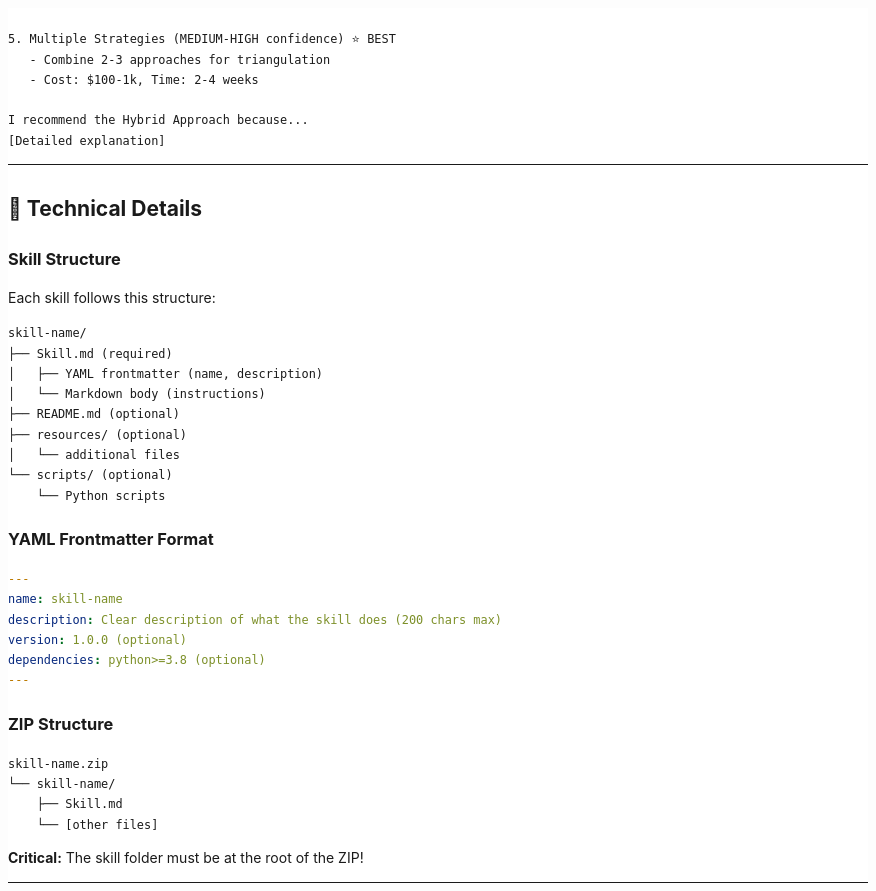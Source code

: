```

5. Multiple Strategies (MEDIUM-HIGH confidence) ⭐ BEST
   - Combine 2-3 approaches for triangulation
   - Cost: $100-1k, Time: 2-4 weeks

I recommend the Hybrid Approach because...
[Detailed explanation]
```

---

## 🔧 Technical Details

### Skill Structure

Each skill follows this structure:

```
skill-name/
├── Skill.md (required)
│   ├── YAML frontmatter (name, description)
│   └── Markdown body (instructions)
├── README.md (optional)
├── resources/ (optional)
│   └── additional files
└── scripts/ (optional)
    └── Python scripts
```

### YAML Frontmatter Format

```yaml
---
name: skill-name
description: Clear description of what the skill does (200 chars max)
version: 1.0.0 (optional)
dependencies: python>=3.8 (optional)
---
```

### ZIP Structure

```
skill-name.zip
└── skill-name/
    ├── Skill.md
    └── [other files]
```

**Critical:** The skill folder must be at the root of the ZIP!

---
